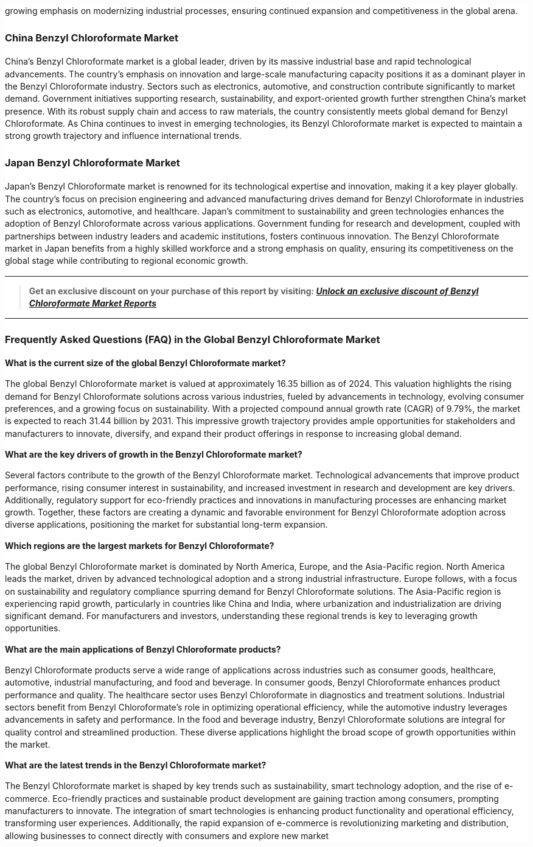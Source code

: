 growing emphasis on modernizing industrial processes, ensuring continued expansion and competitiveness in the global arena.</p><h3>China Benzyl Chloroformate Market</h3><p>China&rsquo;s Benzyl Chloroformate market is a global leader, driven by its massive industrial base and rapid technological advancements. The country&rsquo;s emphasis on innovation and large-scale manufacturing capacity positions it as a dominant player in the Benzyl Chloroformate industry. Sectors such as electronics, automotive, and construction contribute significantly to market demand. Government initiatives supporting research, sustainability, and export-oriented growth further strengthen China&rsquo;s market presence. With its robust supply chain and access to raw materials, the country consistently meets global demand for Benzyl Chloroformate. As China continues to invest in emerging technologies, its Benzyl Chloroformate market is expected to maintain a strong growth trajectory and influence international trends.</p><h3>Japan Benzyl Chloroformate Market</h3><p>Japan&rsquo;s Benzyl Chloroformate market is renowned for its technological expertise and innovation, making it a key player globally. The country&rsquo;s focus on precision engineering and advanced manufacturing drives demand for Benzyl Chloroformate in industries such as electronics, automotive, and healthcare. Japan&rsquo;s commitment to sustainability and green technologies enhances the adoption of Benzyl Chloroformate across various applications. Government funding for research and development, coupled with partnerships between industry leaders and academic institutions, fosters continuous innovation. The Benzyl Chloroformate market in Japan benefits from a highly skilled workforce and a strong emphasis on quality, ensuring its competitiveness on the global stage while contributing to regional economic growth.</p><hr /><blockquote><p><strong>Get an exclusive discount on your purchase of this report by visiting: <em><a href="://marketresearchpulse.com/ask-for-discount/51532?utm_source=Github&amp;utm_medium=021">Unlock an exclusive discount of Benzyl Chloroformate Market Reports</a></em>&nbsp;</strong></p></blockquote><hr /><h3>Frequently Asked Questions (FAQ) in the Global Benzyl Chloroformate Market</h3><p><strong>What is the current size of the global Benzyl Chloroformate market?</strong></p><p>The global Benzyl Chloroformate market is valued at approximately 16.35 billion as of 2024. This valuation highlights the rising demand for Benzyl Chloroformate solutions across various industries, fueled by advancements in technology, evolving consumer preferences, and a growing focus on sustainability. With a projected compound annual growth rate (CAGR) of 9.79%, the market is expected to reach 31.44 billion by 2031. This impressive growth trajectory provides ample opportunities for stakeholders and manufacturers to innovate, diversify, and expand their product offerings in response to increasing global demand.</p><p><strong>What are the key drivers of growth in the Benzyl Chloroformate market?</strong></p><p>Several factors contribute to the growth of the Benzyl Chloroformate market. Technological advancements that improve product performance, rising consumer interest in sustainability, and increased investment in research and development are key drivers. Additionally, regulatory support for eco-friendly practices and innovations in manufacturing processes are enhancing market growth. Together, these factors are creating a dynamic and favorable environment for Benzyl Chloroformate adoption across diverse applications, positioning the market for substantial long-term expansion.</p><p><strong>Which regions are the largest markets for Benzyl Chloroformate?</strong></p><p>The global Benzyl Chloroformate market is dominated by North America, Europe, and the Asia-Pacific region. North America leads the market, driven by advanced technological adoption and a strong industrial infrastructure. Europe follows, with a focus on sustainability and regulatory compliance spurring demand for Benzyl Chloroformate solutions. The Asia-Pacific region is experiencing rapid growth, particularly in countries like China and India, where urbanization and industrialization are driving significant demand. For manufacturers and investors, understanding these regional trends is key to leveraging growth opportunities.</p><p><strong>What are the main applications of Benzyl Chloroformate products?</strong></p><p>Benzyl Chloroformate products serve a wide range of applications across industries such as consumer goods, healthcare, automotive, industrial manufacturing, and food and beverage. In consumer goods, Benzyl Chloroformate enhances product performance and quality. The healthcare sector uses Benzyl Chloroformate in diagnostics and treatment solutions. Industrial sectors benefit from Benzyl Chloroformate&rsquo;s role in optimizing operational efficiency, while the automotive industry leverages advancements in safety and performance. In the food and beverage industry, Benzyl Chloroformate solutions are integral for quality control and streamlined production. These diverse applications highlight the broad scope of growth opportunities within the market.</p><p><strong>What are the latest trends in the Benzyl Chloroformate market?</strong></p><p>The Benzyl Chloroformate market is shaped by key trends such as sustainability, smart technology adoption, and the rise of e-commerce. Eco-friendly practices and sustainable product development are gaining traction among consumers, prompting manufacturers to innovate. The integration of smart technologies is enhancing product functionality and operational efficiency, transforming user experiences. Additionally, the rapid expansion of e-commerce is revolutionizing marketing and distribution, allowing businesses to connect directly with consumers and explore new market